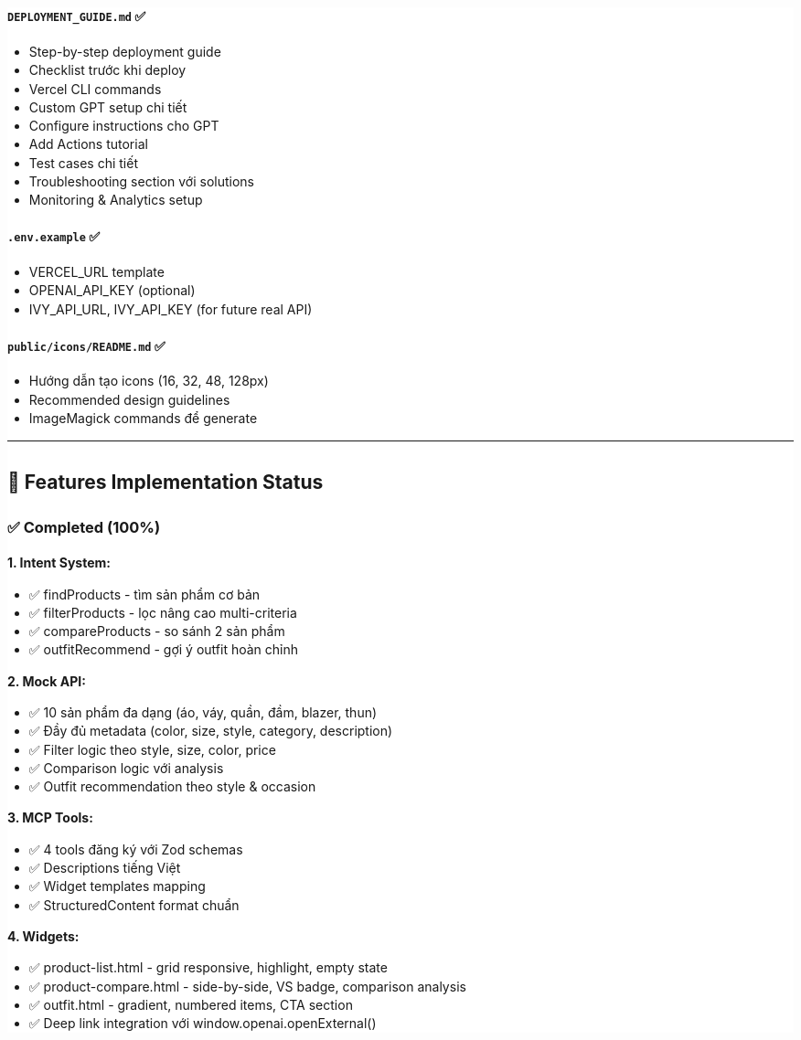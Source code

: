 #### `DEPLOYMENT_GUIDE.md` ✅
- Step-by-step deployment guide
- Checklist trước khi deploy
- Vercel CLI commands
- Custom GPT setup chi tiết
- Configure instructions cho GPT
- Add Actions tutorial
- Test cases chi tiết
- Troubleshooting section với solutions
- Monitoring & Analytics setup

#### `.env.example` ✅
- VERCEL_URL template
- OPENAI_API_KEY (optional)
- IVY_API_URL, IVY_API_KEY (for future real API)

#### `public/icons/README.md` ✅
- Hướng dẫn tạo icons (16, 32, 48, 128px)
- Recommended design guidelines
- ImageMagick commands để generate

---

## 🎯 Features Implementation Status

### ✅ Completed (100%)

**1. Intent System:**
- ✅ findProducts - tìm sản phẩm cơ bản
- ✅ filterProducts - lọc nâng cao multi-criteria
- ✅ compareProducts - so sánh 2 sản phẩm
- ✅ outfitRecommend - gợi ý outfit hoàn chỉnh

**2. Mock API:**
- ✅ 10 sản phẩm đa dạng (áo, váy, quần, đầm, blazer, thun)
- ✅ Đầy đủ metadata (color, size, style, category, description)
- ✅ Filter logic theo style, size, color, price
- ✅ Comparison logic với analysis
- ✅ Outfit recommendation theo style & occasion

**3. MCP Tools:**
- ✅ 4 tools đăng ký với Zod schemas
- ✅ Descriptions tiếng Việt
- ✅ Widget templates mapping
- ✅ StructuredContent format chuẩn

**4. Widgets:**
- ✅ product-list.html - grid responsive, highlight, empty state
- ✅ product-compare.html - side-by-side, VS badge, comparison analysis
- ✅ outfit.html - gradient, numbered items, CTA section
- ✅ Deep link integration với window.openai.openExternal()
